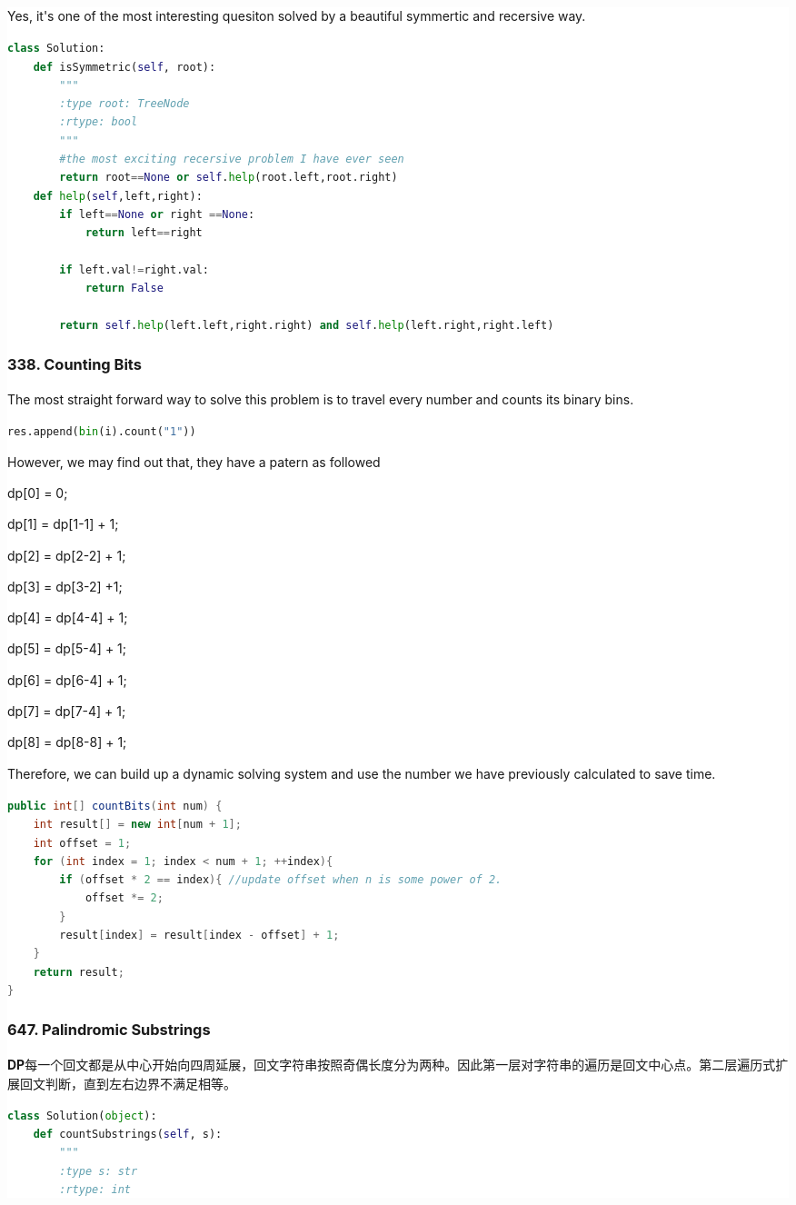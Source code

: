 Yes, it's one of the most interesting quesiton solved by a beautiful symmertic and recersive way.
```python
class Solution:
    def isSymmetric(self, root):
        """
        :type root: TreeNode
        :rtype: bool
        """
        #the most exciting recersive problem I have ever seen
        return root==None or self.help(root.left,root.right)
    def help(self,left,right):
        if left==None or right ==None:
            return left==right
        
        if left.val!=right.val:
            return False
        
        return self.help(left.left,right.right) and self.help(left.right,right.left)
```        
### 338. Counting Bits
The most straight forward way to solve this problem is to travel every number and counts its binary bins.
```python
res.append(bin(i).count("1"))
```
However, we may find out that, they have a patern as followed

dp[0] = 0;

dp[1] = dp[1-1] + 1;

dp[2] = dp[2-2] + 1;

dp[3] = dp[3-2] +1;

dp[4] = dp[4-4] + 1;

dp[5] = dp[5-4] + 1;

dp[6] = dp[6-4] + 1;

dp[7] = dp[7-4] + 1;

dp[8] = dp[8-8] + 1;

Therefore, we can build up a dynamic solving system and use the number we have previously calculated to save time.
```java
public int[] countBits(int num) {
    int result[] = new int[num + 1];
    int offset = 1;
    for (int index = 1; index < num + 1; ++index){
        if (offset * 2 == index){ //update offset when n is some power of 2.
            offset *= 2;
        }
        result[index] = result[index - offset] + 1;
    }
    return result;
}
```
### 647. Palindromic Substrings
**DP**每一个回文都是从中心开始向四周延展，回文字符串按照奇偶长度分为两种。因此第一层对字符串的遍历是回文中心点。第二层遍历式扩展回文判断，直到左右边界不满足相等。
```python
class Solution(object):
    def countSubstrings(self, s):
        """
        :type s: str
        :rtype: int
```